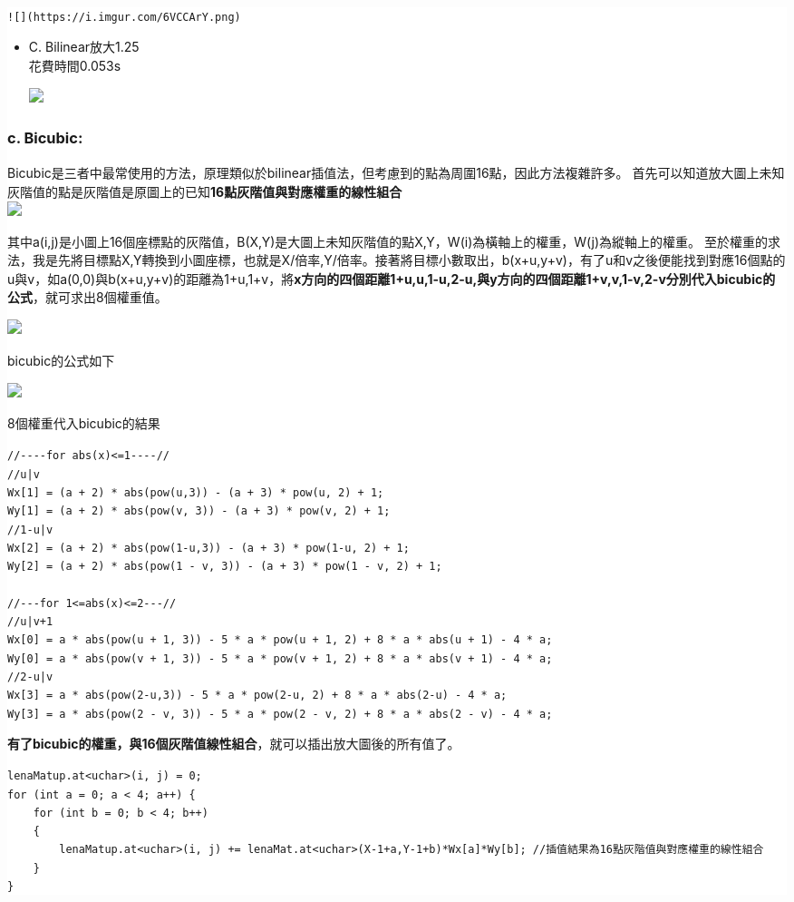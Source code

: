     ![](https://i.imgur.com/6VCCArY.png)


* C.	Bilinear放大1.25\
花費時間0.053s

    ![](https://i.imgur.com/6kFGo2C.png)




### c.	Bicubic:
Bicubic是三者中最常使用的方法，原理類似於bilinear插值法，但考慮到的點為周圍16點，因此方法複雜許多。
首先可以知道放大圖上未知灰階值的點是灰階值是原圖上的已知**16點灰階值與對應權重的線性組合**\
![](https://i.imgur.com/g4clyE4.png)

其中a(i,j)是小圖上16個座標點的灰階值，B(X,Y)是大圖上未知灰階值的點X,Y，W(i)為橫軸上的權重，W(j)為縱軸上的權重。
至於權重的求法，我是先將目標點X,Y轉換到小圖座標，也就是X/倍率,Y/倍率。接著將目標小數取出，b(x+u,y+v)，有了u和v之後便能找到對應16個點的u與v，如a(0,0)與b(x+u,y+v)的距離為1+u,1+v，將**x方向的四個距離1+u,u,1-u,2-u,與y方向的四個距離1+v,v,1-v,2-v分別代入bicubic的公式**，就可求出8個權重值。

![](https://i.imgur.com/fPPsY0X.png)

bicubic的公式如下
 
![](https://i.imgur.com/3kzBqaC.png)

8個權重代入bicubic的結果
```c=
//----for abs(x)<=1----//
//u|v
Wx[1] = (a + 2) * abs(pow(u,3)) - (a + 3) * pow(u, 2) + 1;
Wy[1] = (a + 2) * abs(pow(v, 3)) - (a + 3) * pow(v, 2) + 1;
//1-u|v
Wx[2] = (a + 2) * abs(pow(1-u,3)) - (a + 3) * pow(1-u, 2) + 1;
Wy[2] = (a + 2) * abs(pow(1 - v, 3)) - (a + 3) * pow(1 - v, 2) + 1;

//---for 1<=abs(x)<=2---//
//u|v+1
Wx[0] = a * abs(pow(u + 1, 3)) - 5 * a * pow(u + 1, 2) + 8 * a * abs(u + 1) - 4 * a;
Wy[0] = a * abs(pow(v + 1, 3)) - 5 * a * pow(v + 1, 2) + 8 * a * abs(v + 1) - 4 * a;
//2-u|v
Wx[3] = a * abs(pow(2-u,3)) - 5 * a * pow(2-u, 2) + 8 * a * abs(2-u) - 4 * a;
Wy[3] = a * abs(pow(2 - v, 3)) - 5 * a * pow(2 - v, 2) + 8 * a * abs(2 - v) - 4 * a;
```

**有了bicubic的權重，與16個灰階值線性組合**，就可以插出放大圖後的所有值了。
```c=
lenaMatup.at<uchar>(i, j) = 0;
for (int a = 0; a < 4; a++) {
    for (int b = 0; b < 4; b++)
    {
        lenaMatup.at<uchar>(i, j) += lenaMat.at<uchar>(X-1+a,Y-1+b)*Wx[a]*Wy[b]; //插值結果為16點灰階值與對應權重的線性組合
    }
}
```
 